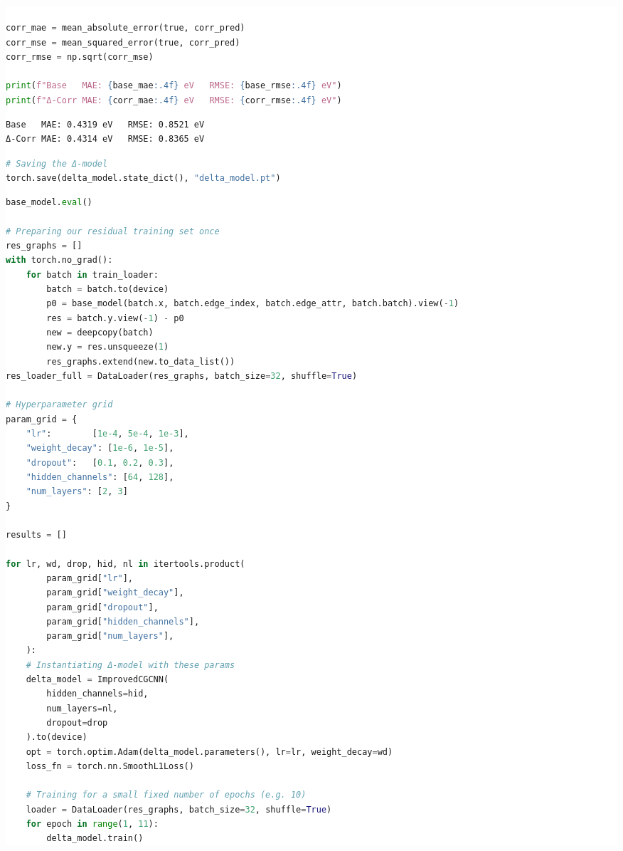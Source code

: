 ```python

corr_mae = mean_absolute_error(true, corr_pred)
corr_mse = mean_squared_error(true, corr_pred)
corr_rmse = np.sqrt(corr_mse)

print(f"Base   MAE: {base_mae:.4f} eV   RMSE: {base_rmse:.4f} eV")
print(f"Δ-Corr MAE: {corr_mae:.4f} eV   RMSE: {corr_rmse:.4f} eV")
```

    Base   MAE: 0.4319 eV   RMSE: 0.8521 eV
    Δ-Corr MAE: 0.4314 eV   RMSE: 0.8365 eV



```python
# Saving the Δ‐model
torch.save(delta_model.state_dict(), "delta_model.pt")
```


```python
base_model.eval()

# Preparing our residual training set once
res_graphs = []
with torch.no_grad():
    for batch in train_loader:
        batch = batch.to(device)
        p0 = base_model(batch.x, batch.edge_index, batch.edge_attr, batch.batch).view(-1)
        res = batch.y.view(-1) - p0
        new = deepcopy(batch)
        new.y = res.unsqueeze(1)
        res_graphs.extend(new.to_data_list())
res_loader_full = DataLoader(res_graphs, batch_size=32, shuffle=True)

# Hyperparameter grid
param_grid = {
    "lr":        [1e-4, 5e-4, 1e-3],
    "weight_decay": [1e-6, 1e-5],
    "dropout":   [0.1, 0.2, 0.3],
    "hidden_channels": [64, 128],
    "num_layers": [2, 3]
}

results = []

for lr, wd, drop, hid, nl in itertools.product(
        param_grid["lr"],
        param_grid["weight_decay"],
        param_grid["dropout"],
        param_grid["hidden_channels"],
        param_grid["num_layers"],
    ):
    # Instantiating Δ‐model with these params
    delta_model = ImprovedCGCNN(
        hidden_channels=hid,
        num_layers=nl,
        dropout=drop
    ).to(device)
    opt = torch.optim.Adam(delta_model.parameters(), lr=lr, weight_decay=wd)
    loss_fn = torch.nn.SmoothL1Loss()

    # Training for a small fixed number of epochs (e.g. 10)
    loader = DataLoader(res_graphs, batch_size=32, shuffle=True)
    for epoch in range(1, 11):
        delta_model.train()
```